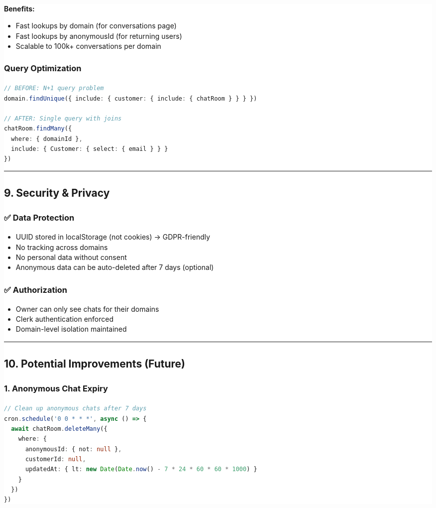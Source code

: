 **Benefits:**
- Fast lookups by domain (for conversations page)
- Fast lookups by anonymousId (for returning users)
- Scalable to 100k+ conversations per domain

### Query Optimization
```typescript
// BEFORE: N+1 query problem
domain.findUnique({ include: { customer: { include: { chatRoom } } } })

// AFTER: Single query with joins
chatRoom.findMany({
  where: { domainId },
  include: { Customer: { select: { email } } }
})
```

---

## 9. Security & Privacy

### ✅ Data Protection
- UUID stored in localStorage (not cookies) → GDPR-friendly
- No tracking across domains
- No personal data without consent
- Anonymous data can be auto-deleted after 7 days (optional)

### ✅ Authorization
- Owner can only see chats for their domains
- Clerk authentication enforced
- Domain-level isolation maintained

---

## 10. Potential Improvements (Future)

### 1. Anonymous Chat Expiry
```typescript
// Clean up anonymous chats after 7 days
cron.schedule('0 0 * * *', async () => {
  await chatRoom.deleteMany({
    where: {
      anonymousId: { not: null },
      customerId: null,
      updatedAt: { lt: new Date(Date.now() - 7 * 24 * 60 * 60 * 1000) }
    }
  })
})
```
